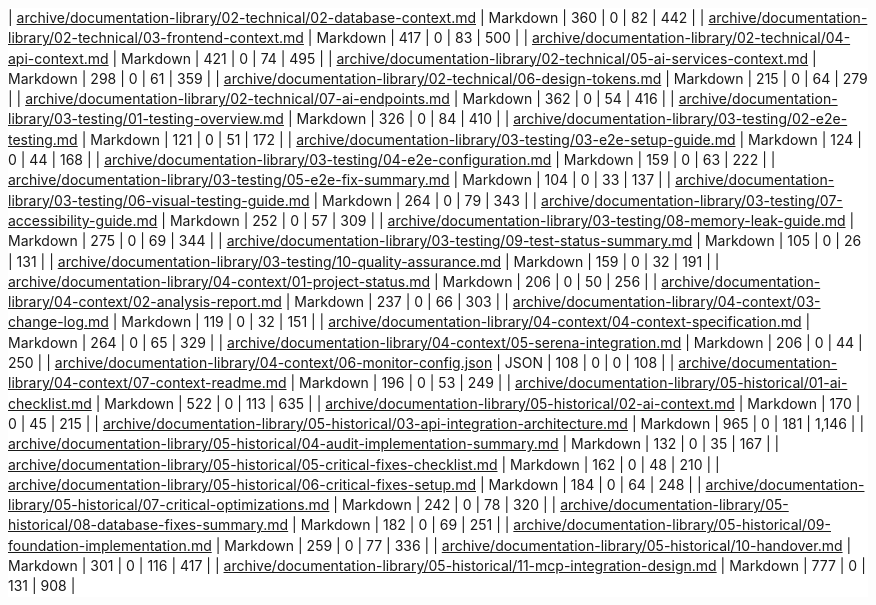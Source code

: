 | [archive/documentation-library/02-technical/02-database-context.md](/archive/documentation-library/02-technical/02-database-context.md) | Markdown | 360 | 0 | 82 | 442 |
| [archive/documentation-library/02-technical/03-frontend-context.md](/archive/documentation-library/02-technical/03-frontend-context.md) | Markdown | 417 | 0 | 83 | 500 |
| [archive/documentation-library/02-technical/04-api-context.md](/archive/documentation-library/02-technical/04-api-context.md) | Markdown | 421 | 0 | 74 | 495 |
| [archive/documentation-library/02-technical/05-ai-services-context.md](/archive/documentation-library/02-technical/05-ai-services-context.md) | Markdown | 298 | 0 | 61 | 359 |
| [archive/documentation-library/02-technical/06-design-tokens.md](/archive/documentation-library/02-technical/06-design-tokens.md) | Markdown | 215 | 0 | 64 | 279 |
| [archive/documentation-library/02-technical/07-ai-endpoints.md](/archive/documentation-library/02-technical/07-ai-endpoints.md) | Markdown | 362 | 0 | 54 | 416 |
| [archive/documentation-library/03-testing/01-testing-overview.md](/archive/documentation-library/03-testing/01-testing-overview.md) | Markdown | 326 | 0 | 84 | 410 |
| [archive/documentation-library/03-testing/02-e2e-testing.md](/archive/documentation-library/03-testing/02-e2e-testing.md) | Markdown | 121 | 0 | 51 | 172 |
| [archive/documentation-library/03-testing/03-e2e-setup-guide.md](/archive/documentation-library/03-testing/03-e2e-setup-guide.md) | Markdown | 124 | 0 | 44 | 168 |
| [archive/documentation-library/03-testing/04-e2e-configuration.md](/archive/documentation-library/03-testing/04-e2e-configuration.md) | Markdown | 159 | 0 | 63 | 222 |
| [archive/documentation-library/03-testing/05-e2e-fix-summary.md](/archive/documentation-library/03-testing/05-e2e-fix-summary.md) | Markdown | 104 | 0 | 33 | 137 |
| [archive/documentation-library/03-testing/06-visual-testing-guide.md](/archive/documentation-library/03-testing/06-visual-testing-guide.md) | Markdown | 264 | 0 | 79 | 343 |
| [archive/documentation-library/03-testing/07-accessibility-guide.md](/archive/documentation-library/03-testing/07-accessibility-guide.md) | Markdown | 252 | 0 | 57 | 309 |
| [archive/documentation-library/03-testing/08-memory-leak-guide.md](/archive/documentation-library/03-testing/08-memory-leak-guide.md) | Markdown | 275 | 0 | 69 | 344 |
| [archive/documentation-library/03-testing/09-test-status-summary.md](/archive/documentation-library/03-testing/09-test-status-summary.md) | Markdown | 105 | 0 | 26 | 131 |
| [archive/documentation-library/03-testing/10-quality-assurance.md](/archive/documentation-library/03-testing/10-quality-assurance.md) | Markdown | 159 | 0 | 32 | 191 |
| [archive/documentation-library/04-context/01-project-status.md](/archive/documentation-library/04-context/01-project-status.md) | Markdown | 206 | 0 | 50 | 256 |
| [archive/documentation-library/04-context/02-analysis-report.md](/archive/documentation-library/04-context/02-analysis-report.md) | Markdown | 237 | 0 | 66 | 303 |
| [archive/documentation-library/04-context/03-change-log.md](/archive/documentation-library/04-context/03-change-log.md) | Markdown | 119 | 0 | 32 | 151 |
| [archive/documentation-library/04-context/04-context-specification.md](/archive/documentation-library/04-context/04-context-specification.md) | Markdown | 264 | 0 | 65 | 329 |
| [archive/documentation-library/04-context/05-serena-integration.md](/archive/documentation-library/04-context/05-serena-integration.md) | Markdown | 206 | 0 | 44 | 250 |
| [archive/documentation-library/04-context/06-monitor-config.json](/archive/documentation-library/04-context/06-monitor-config.json) | JSON | 108 | 0 | 0 | 108 |
| [archive/documentation-library/04-context/07-context-readme.md](/archive/documentation-library/04-context/07-context-readme.md) | Markdown | 196 | 0 | 53 | 249 |
| [archive/documentation-library/05-historical/01-ai-checklist.md](/archive/documentation-library/05-historical/01-ai-checklist.md) | Markdown | 522 | 0 | 113 | 635 |
| [archive/documentation-library/05-historical/02-ai-context.md](/archive/documentation-library/05-historical/02-ai-context.md) | Markdown | 170 | 0 | 45 | 215 |
| [archive/documentation-library/05-historical/03-api-integration-architecture.md](/archive/documentation-library/05-historical/03-api-integration-architecture.md) | Markdown | 965 | 0 | 181 | 1,146 |
| [archive/documentation-library/05-historical/04-audit-implementation-summary.md](/archive/documentation-library/05-historical/04-audit-implementation-summary.md) | Markdown | 132 | 0 | 35 | 167 |
| [archive/documentation-library/05-historical/05-critical-fixes-checklist.md](/archive/documentation-library/05-historical/05-critical-fixes-checklist.md) | Markdown | 162 | 0 | 48 | 210 |
| [archive/documentation-library/05-historical/06-critical-fixes-setup.md](/archive/documentation-library/05-historical/06-critical-fixes-setup.md) | Markdown | 184 | 0 | 64 | 248 |
| [archive/documentation-library/05-historical/07-critical-optimizations.md](/archive/documentation-library/05-historical/07-critical-optimizations.md) | Markdown | 242 | 0 | 78 | 320 |
| [archive/documentation-library/05-historical/08-database-fixes-summary.md](/archive/documentation-library/05-historical/08-database-fixes-summary.md) | Markdown | 182 | 0 | 69 | 251 |
| [archive/documentation-library/05-historical/09-foundation-implementation.md](/archive/documentation-library/05-historical/09-foundation-implementation.md) | Markdown | 259 | 0 | 77 | 336 |
| [archive/documentation-library/05-historical/10-handover.md](/archive/documentation-library/05-historical/10-handover.md) | Markdown | 301 | 0 | 116 | 417 |
| [archive/documentation-library/05-historical/11-mcp-integration-design.md](/archive/documentation-library/05-historical/11-mcp-integration-design.md) | Markdown | 777 | 0 | 131 | 908 |